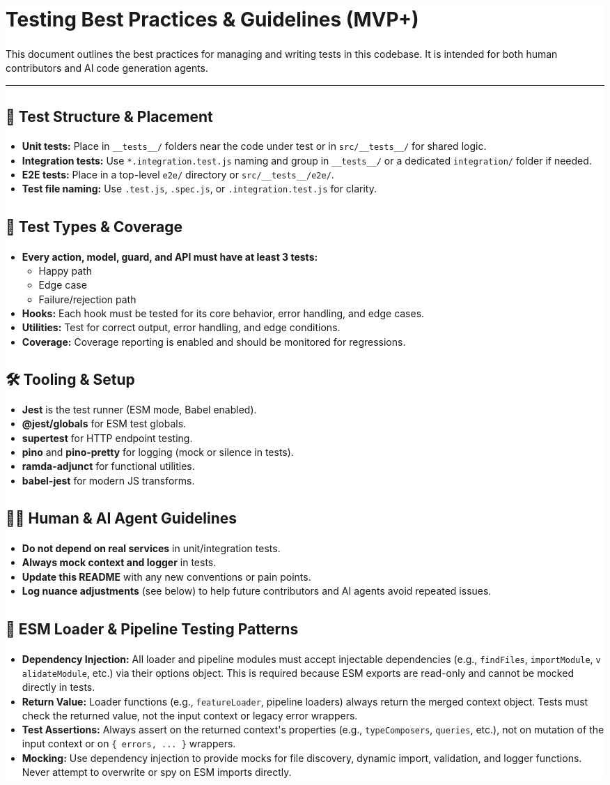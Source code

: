 # Testing Best Practices & Guidelines (MVP+)

This document outlines the best practices for managing and writing tests in this codebase. It is intended for both human contributors and AI code generation agents.

---

## 📐 Test Structure & Placement
- **Unit tests:** Place in `__tests__/` folders near the code under test or in `src/__tests__/` for shared logic.
- **Integration tests:** Use `*.integration.test.js` naming and group in `__tests__/` or a dedicated `integration/` folder if needed.
- **E2E tests:** Place in a top-level `e2e/` directory or `src/__tests__/e2e/`.
- **Test file naming:** Use `.test.js`, `.spec.js`, or `.integration.test.js` for clarity.

## 🧪 Test Types & Coverage
- **Every action, model, guard, and API must have at least 3 tests:**
  - Happy path
  - Edge case
  - Failure/rejection path
- **Hooks:** Each hook must be tested for its core behavior, error handling, and edge cases.
- **Utilities:** Test for correct output, error handling, and edge conditions.
- **Coverage:** Coverage reporting is enabled and should be monitored for regressions.

## 🛠️ Tooling & Setup
- **Jest** is the test runner (ESM mode, Babel enabled).
- **@jest/globals** for ESM test globals.
- **supertest** for HTTP endpoint testing.
- **pino** and **pino-pretty** for logging (mock or silence in tests).
- **ramda-adjunct** for functional utilities.
- **babel-jest** for modern JS transforms.

## 🧑‍💻 Human & AI Agent Guidelines
- **Do not depend on real services** in unit/integration tests.
- **Always mock context and logger** in tests.
- **Update this README** with any new conventions or pain points.
- **Log nuance adjustments** (see below) to help future contributors and AI agents avoid repeated issues.

## 🚀 ESM Loader & Pipeline Testing Patterns
- **Dependency Injection:** All loader and pipeline modules must accept injectable dependencies (e.g., `findFiles`, `importModule`, `validateModule`, etc.) via their options object. This is required because ESM exports are read-only and cannot be mocked directly in tests.
- **Return Value:** Loader functions (e.g., `featureLoader`, pipeline loaders) always return the merged context object. Tests must check the returned value, not the input context or legacy error wrappers.
- **Test Assertions:** Always assert on the returned context's properties (e.g., `typeComposers`, `queries`, etc.), not on mutation of the input context or on `{ errors, ... }` wrappers.
- **Mocking:** Use dependency injection to provide mocks for file discovery, dynamic import, validation, and logger functions. Never attempt to overwrite or spy on ESM imports directly.
